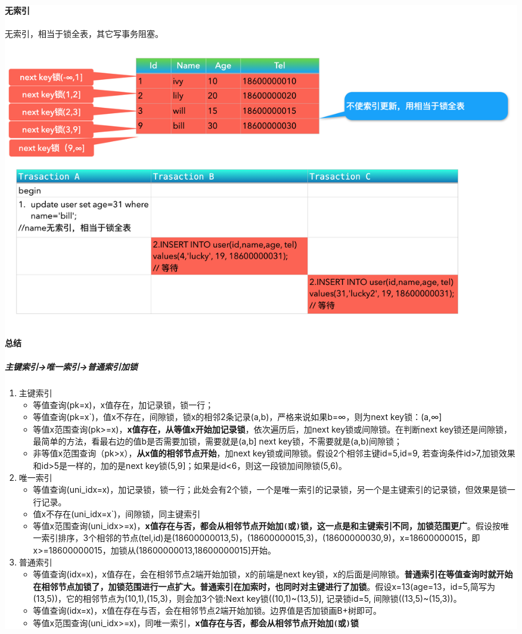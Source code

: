 

#### 无索引

无索引，相当于锁全表，其它写事务阻塞。

![](pics/lock_no_idx.png)



#### 总结

##### 主键索引->唯一索引->普通索引加锁

1. 主键索引
   - 等值查询(pk=x)，x值存在，加记录锁，锁一行；
   - 等值查询(pk=x`)，值x不存在，间隙锁，锁x的相邻2条记录(a,b)，严格来说如果b=∞，则为next key锁：(a,∞]
   - 等值x范围查询(pk>=x)，**x值存在，从等值x开始加记录锁**，依次遍历后，加next key锁或间隙锁。在判断next key锁还是间隙锁，最简单的方法，看最右边的值b是否需要加锁，需要就是(a,b] next key锁，不需要就是(a,b)间隙锁；
   - 非等值x范围查询（pk>x），**从x值的相邻节点开始**，加next key锁或间隙锁。假设2个相邻主键id=5,id=9, 若查询条件id>7,加锁效果和id>5是一样的，加的是next key锁(5,9]；如果是id<6，则这一段锁加间隙锁(5,6)。
2. 唯一索引
   - 等值查询(uni_idx=x)，加记录锁，锁一行；此处会有2个锁，一个是唯一索引的记录锁，另一个是主键索引的记录锁，但效果是锁一行记录。
   - 值x不存在(uni_idx=x`)，间隙锁，同主键索引
   - 等值x范围查询(uni_idx>=x)，**x值存在与否，都会从相邻节点开始加`(`或`)`锁，这一点是和主键索引不同，加锁范围更广**。假设按唯一索引排序，3个相邻的节点(tel,id)是(18600000013,5)，(18600000015,3)，(18600000030,9)，x=18600000015，即x>=18600000015，加锁从(18600000013,18600000015]开始。
3. 普通索引
   - 等值查询(idx=x)，x值存在，会在相邻节点2端开始加锁，x的前端是next key锁，x的后面是间隙锁。**普通索引在等值查询时就开始在相邻节点加锁了，加锁范围进行一点扩大。普通索引在加索时，也同时对主键进行了加锁**。假设x=13(age=13，id=5,简写为(13,5))，它的相邻节点为(10,1),(15,3)，则会加3个锁:Next key锁((10,1)~(13,5)], 记录锁id=5, 间隙锁((13,5)~(15,3))。
   - 等值查询(idx=x)，x值在存在与否，会在相邻节点2端开始加锁。边界值是否加锁画B+树即可。
   - 等值x范围查询(uni_idx>=x)，同唯一索引，**x值存在与否，都会从相邻节点开始加`(`或`)`锁**
